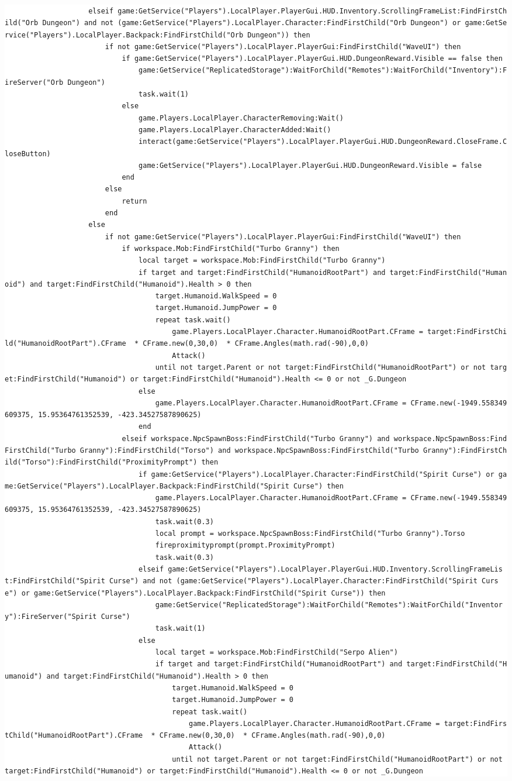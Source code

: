 						elseif game:GetService("Players").LocalPlayer.PlayerGui.HUD.Inventory.ScrollingFrameList:FindFirstChild("Orb Dungeon") and not (game:GetService("Players").LocalPlayer.Character:FindFirstChild("Orb Dungeon") or game:GetService("Players").LocalPlayer.Backpack:FindFirstChild("Orb Dungeon")) then
							if not game:GetService("Players").LocalPlayer.PlayerGui:FindFirstChild("WaveUI") then
								if game:GetService("Players").LocalPlayer.PlayerGui.HUD.DungeonReward.Visible == false then
									game:GetService("ReplicatedStorage"):WaitForChild("Remotes"):WaitForChild("Inventory"):FireServer("Orb Dungeon")         
									task.wait(1)
								else
									game.Players.LocalPlayer.CharacterRemoving:Wait()
									game.Players.LocalPlayer.CharacterAdded:Wait()
									interact(game:GetService("Players").LocalPlayer.PlayerGui.HUD.DungeonReward.CloseFrame.CloseButton)
									game:GetService("Players").LocalPlayer.PlayerGui.HUD.DungeonReward.Visible = false
								end
							else
								return
							end
						else
							if not game:GetService("Players").LocalPlayer.PlayerGui:FindFirstChild("WaveUI") then
								if workspace.Mob:FindFirstChild("Turbo Granny") then 
									local target = workspace.Mob:FindFirstChild("Turbo Granny")
									if target and target:FindFirstChild("HumanoidRootPart") and target:FindFirstChild("Humanoid") and target:FindFirstChild("Humanoid").Health > 0 then 
										target.Humanoid.WalkSpeed = 0
										target.Humanoid.JumpPower = 0
										repeat task.wait()
											game.Players.LocalPlayer.Character.HumanoidRootPart.CFrame = target:FindFirstChild("HumanoidRootPart").CFrame  * CFrame.new(0,30,0)  * CFrame.Angles(math.rad(-90),0,0)
											Attack()
										until not target.Parent or not target:FindFirstChild("HumanoidRootPart") or not target:FindFirstChild("Humanoid") or target:FindFirstChild("Humanoid").Health <= 0 or not _G.Dungeon
									else
										game.Players.LocalPlayer.Character.HumanoidRootPart.CFrame = CFrame.new(-1949.558349609375, 15.95364761352539, -423.34527587890625)
									end
								elseif workspace.NpcSpawnBoss:FindFirstChild("Turbo Granny") and workspace.NpcSpawnBoss:FindFirstChild("Turbo Granny"):FindFirstChild("Torso") and workspace.NpcSpawnBoss:FindFirstChild("Turbo Granny"):FindFirstChild("Torso"):FindFirstChild("ProximityPrompt") then 
									if game:GetService("Players").LocalPlayer.Character:FindFirstChild("Spirit Curse") or game:GetService("Players").LocalPlayer.Backpack:FindFirstChild("Spirit Curse") then
										game.Players.LocalPlayer.Character.HumanoidRootPart.CFrame = CFrame.new(-1949.558349609375, 15.95364761352539, -423.34527587890625)
										task.wait(0.3)
										local prompt = workspace.NpcSpawnBoss:FindFirstChild("Turbo Granny").Torso
										fireproximityprompt(prompt.ProximityPrompt)
										task.wait(0.3)
									elseif game:GetService("Players").LocalPlayer.PlayerGui.HUD.Inventory.ScrollingFrameList:FindFirstChild("Spirit Curse") and not (game:GetService("Players").LocalPlayer.Character:FindFirstChild("Spirit Curse") or game:GetService("Players").LocalPlayer.Backpack:FindFirstChild("Spirit Curse")) then
										game:GetService("ReplicatedStorage"):WaitForChild("Remotes"):WaitForChild("Inventory"):FireServer("Spirit Curse")         
										task.wait(1)
									else
										local target = workspace.Mob:FindFirstChild("Serpo Alien")
										if target and target:FindFirstChild("HumanoidRootPart") and target:FindFirstChild("Humanoid") and target:FindFirstChild("Humanoid").Health > 0 then 
											target.Humanoid.WalkSpeed = 0
											target.Humanoid.JumpPower = 0
											repeat task.wait()
												game.Players.LocalPlayer.Character.HumanoidRootPart.CFrame = target:FindFirstChild("HumanoidRootPart").CFrame  * CFrame.new(0,30,0)  * CFrame.Angles(math.rad(-90),0,0)
												Attack()
											until not target.Parent or not target:FindFirstChild("HumanoidRootPart") or not target:FindFirstChild("Humanoid") or target:FindFirstChild("Humanoid").Health <= 0 or not _G.Dungeon